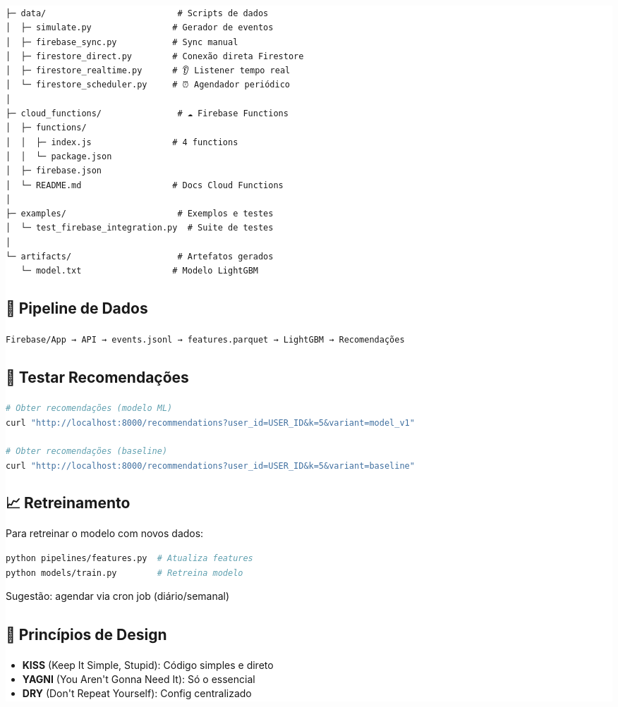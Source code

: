 ```
├─ data/                          # Scripts de dados
│  ├─ simulate.py                # Gerador de eventos
│  ├─ firebase_sync.py           # Sync manual
│  ├─ firestore_direct.py        # Conexão direta Firestore
│  ├─ firestore_realtime.py      # 👂 Listener tempo real
│  └─ firestore_scheduler.py     # ⏰ Agendador periódico
│
├─ cloud_functions/               # ☁️ Firebase Functions
│  ├─ functions/
│  │  ├─ index.js                # 4 functions
│  │  └─ package.json
│  ├─ firebase.json
│  └─ README.md                  # Docs Cloud Functions
│
├─ examples/                      # Exemplos e testes
│  └─ test_firebase_integration.py  # Suite de testes
│
└─ artifacts/                     # Artefatos gerados
   └─ model.txt                  # Modelo LightGBM
```

## 🔄 Pipeline de Dados

```
Firebase/App → API → events.jsonl → features.parquet → LightGBM → Recomendações
```

## 🧪 Testar Recomendações

```bash
# Obter recomendações (modelo ML)
curl "http://localhost:8000/recommendations?user_id=USER_ID&k=5&variant=model_v1"

# Obter recomendações (baseline)
curl "http://localhost:8000/recommendations?user_id=USER_ID&k=5&variant=baseline"
```

## 📈 Retreinamento

Para retreinar o modelo com novos dados:

```bash
python pipelines/features.py  # Atualiza features
python models/train.py        # Retreina modelo
```

Sugestão: agendar via cron job (diário/semanal)

## 🎨 Princípios de Design

- **KISS** (Keep It Simple, Stupid): Código simples e direto
- **YAGNI** (You Aren't Gonna Need It): Só o essencial
- **DRY** (Don't Repeat Yourself): Config centralizado
